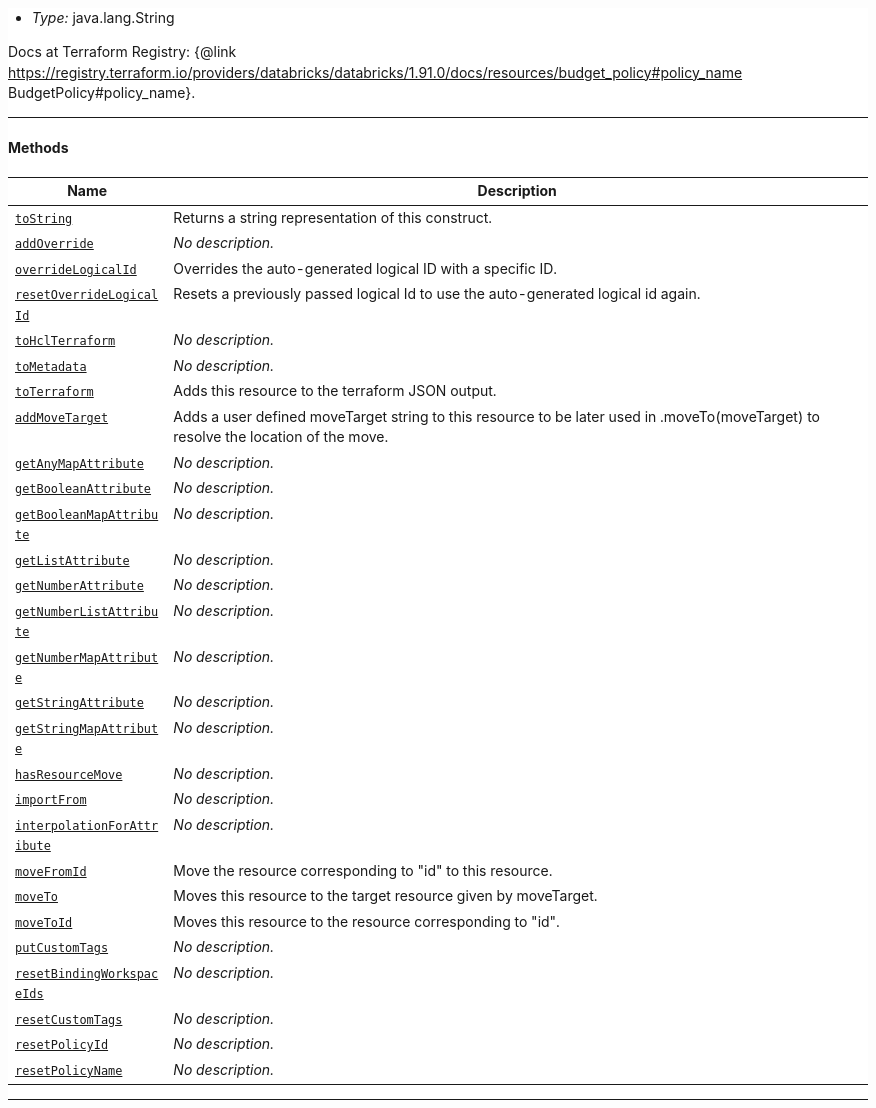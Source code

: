 - *Type:* java.lang.String

Docs at Terraform Registry: {@link https://registry.terraform.io/providers/databricks/databricks/1.91.0/docs/resources/budget_policy#policy_name BudgetPolicy#policy_name}.

---

#### Methods <a name="Methods" id="Methods"></a>

| **Name** | **Description** |
| --- | --- |
| <code><a href="#@cdktf/provider-databricks.budgetPolicy.BudgetPolicy.toString">toString</a></code> | Returns a string representation of this construct. |
| <code><a href="#@cdktf/provider-databricks.budgetPolicy.BudgetPolicy.addOverride">addOverride</a></code> | *No description.* |
| <code><a href="#@cdktf/provider-databricks.budgetPolicy.BudgetPolicy.overrideLogicalId">overrideLogicalId</a></code> | Overrides the auto-generated logical ID with a specific ID. |
| <code><a href="#@cdktf/provider-databricks.budgetPolicy.BudgetPolicy.resetOverrideLogicalId">resetOverrideLogicalId</a></code> | Resets a previously passed logical Id to use the auto-generated logical id again. |
| <code><a href="#@cdktf/provider-databricks.budgetPolicy.BudgetPolicy.toHclTerraform">toHclTerraform</a></code> | *No description.* |
| <code><a href="#@cdktf/provider-databricks.budgetPolicy.BudgetPolicy.toMetadata">toMetadata</a></code> | *No description.* |
| <code><a href="#@cdktf/provider-databricks.budgetPolicy.BudgetPolicy.toTerraform">toTerraform</a></code> | Adds this resource to the terraform JSON output. |
| <code><a href="#@cdktf/provider-databricks.budgetPolicy.BudgetPolicy.addMoveTarget">addMoveTarget</a></code> | Adds a user defined moveTarget string to this resource to be later used in .moveTo(moveTarget) to resolve the location of the move. |
| <code><a href="#@cdktf/provider-databricks.budgetPolicy.BudgetPolicy.getAnyMapAttribute">getAnyMapAttribute</a></code> | *No description.* |
| <code><a href="#@cdktf/provider-databricks.budgetPolicy.BudgetPolicy.getBooleanAttribute">getBooleanAttribute</a></code> | *No description.* |
| <code><a href="#@cdktf/provider-databricks.budgetPolicy.BudgetPolicy.getBooleanMapAttribute">getBooleanMapAttribute</a></code> | *No description.* |
| <code><a href="#@cdktf/provider-databricks.budgetPolicy.BudgetPolicy.getListAttribute">getListAttribute</a></code> | *No description.* |
| <code><a href="#@cdktf/provider-databricks.budgetPolicy.BudgetPolicy.getNumberAttribute">getNumberAttribute</a></code> | *No description.* |
| <code><a href="#@cdktf/provider-databricks.budgetPolicy.BudgetPolicy.getNumberListAttribute">getNumberListAttribute</a></code> | *No description.* |
| <code><a href="#@cdktf/provider-databricks.budgetPolicy.BudgetPolicy.getNumberMapAttribute">getNumberMapAttribute</a></code> | *No description.* |
| <code><a href="#@cdktf/provider-databricks.budgetPolicy.BudgetPolicy.getStringAttribute">getStringAttribute</a></code> | *No description.* |
| <code><a href="#@cdktf/provider-databricks.budgetPolicy.BudgetPolicy.getStringMapAttribute">getStringMapAttribute</a></code> | *No description.* |
| <code><a href="#@cdktf/provider-databricks.budgetPolicy.BudgetPolicy.hasResourceMove">hasResourceMove</a></code> | *No description.* |
| <code><a href="#@cdktf/provider-databricks.budgetPolicy.BudgetPolicy.importFrom">importFrom</a></code> | *No description.* |
| <code><a href="#@cdktf/provider-databricks.budgetPolicy.BudgetPolicy.interpolationForAttribute">interpolationForAttribute</a></code> | *No description.* |
| <code><a href="#@cdktf/provider-databricks.budgetPolicy.BudgetPolicy.moveFromId">moveFromId</a></code> | Move the resource corresponding to "id" to this resource. |
| <code><a href="#@cdktf/provider-databricks.budgetPolicy.BudgetPolicy.moveTo">moveTo</a></code> | Moves this resource to the target resource given by moveTarget. |
| <code><a href="#@cdktf/provider-databricks.budgetPolicy.BudgetPolicy.moveToId">moveToId</a></code> | Moves this resource to the resource corresponding to "id". |
| <code><a href="#@cdktf/provider-databricks.budgetPolicy.BudgetPolicy.putCustomTags">putCustomTags</a></code> | *No description.* |
| <code><a href="#@cdktf/provider-databricks.budgetPolicy.BudgetPolicy.resetBindingWorkspaceIds">resetBindingWorkspaceIds</a></code> | *No description.* |
| <code><a href="#@cdktf/provider-databricks.budgetPolicy.BudgetPolicy.resetCustomTags">resetCustomTags</a></code> | *No description.* |
| <code><a href="#@cdktf/provider-databricks.budgetPolicy.BudgetPolicy.resetPolicyId">resetPolicyId</a></code> | *No description.* |
| <code><a href="#@cdktf/provider-databricks.budgetPolicy.BudgetPolicy.resetPolicyName">resetPolicyName</a></code> | *No description.* |

---